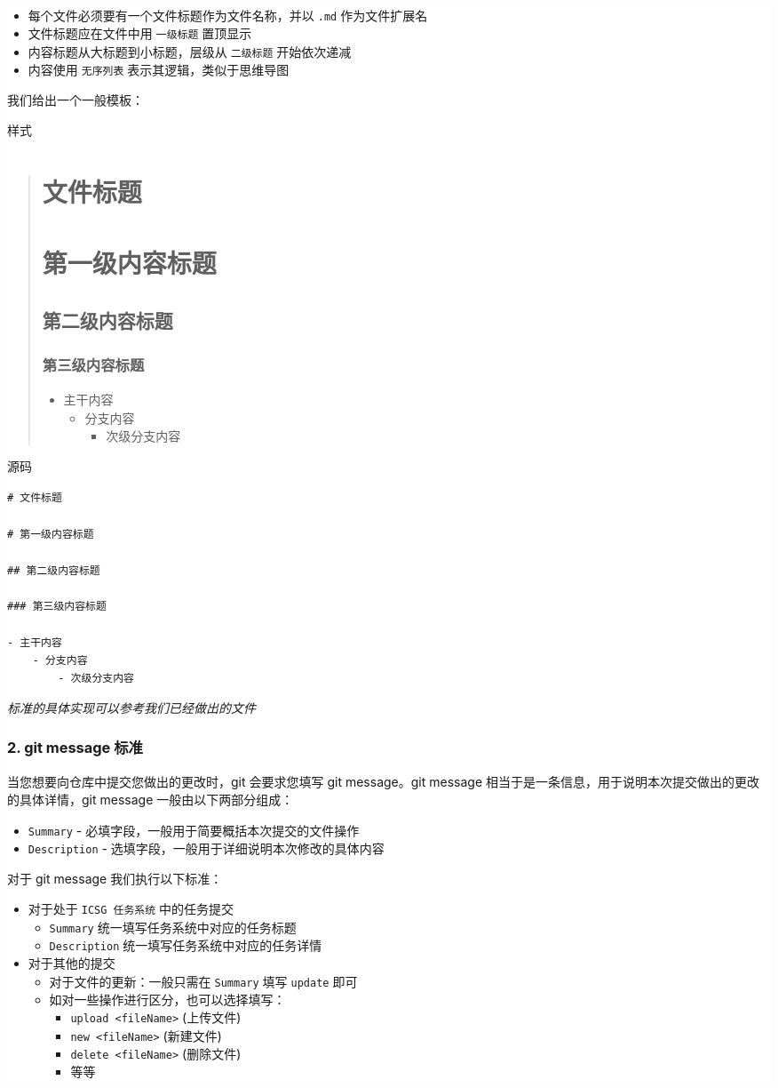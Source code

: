 - 每个文件必须要有一个文件标题作为文件名称，并以 `.md` 作为文件扩展名
- 文件标题应在文件中用 `一级标题` 置顶显示
- 内容标题从大标题到小标题，层级从 `二级标题` 开始依次递减
- 内容使用 `无序列表` 表示其逻辑，类似于思维导图

我们给出一个一般模板：

样式
># 文件标题
>
># 第一级内容标题
>
>## 第二级内容标题
>
>### 第三级内容标题
>
>- 主干内容
>    - 分支内容
>        - 次级分支内容

源码

    # 文件标题

    # 第一级内容标题

    ## 第二级内容标题

    ### 第三级内容标题

    - 主干内容
        - 分支内容
            - 次级分支内容

*标准的具体实现可以参考我们已经做出的文件*

### 2. git message 标准

当您想要向仓库中提交您做出的更改时，git 会要求您填写 git message。git message 相当于是一条信息，用于说明本次提交做出的更改的具体详情，git message 一般由以下两部分组成：  
- `Summary` - 必填字段，一般用于简要概括本次提交的文件操作
- `Description` - 选填字段，一般用于详细说明本次修改的具体内容  
  
对于 git message 我们执行以下标准：
- 对于处于 `ICSG 任务系统` 中的任务提交
    - `Summary` 统一填写任务系统中对应的任务标题
    - `Description` 统一填写任务系统中对应的任务详情
- 对于其他的提交
    - 对于文件的更新：一般只需在 `Summary` 填写 `update` 即可
    - 如对一些操作进行区分，也可以选择填写：
        - `upload <fileName>` (上传文件)
        - `new <fileName>` (新建文件)
        - `delete <fileName>` (删除文件)
        - 等等
